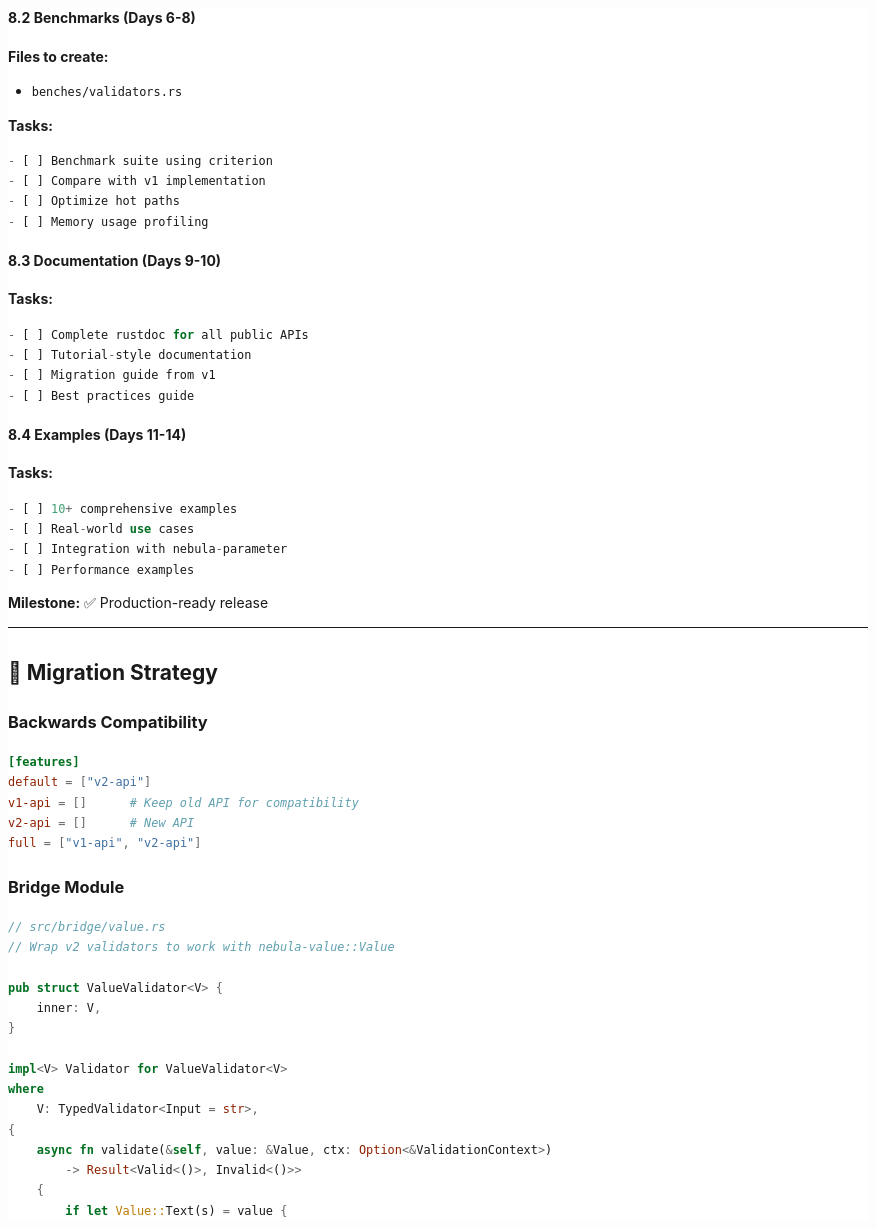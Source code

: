 #### 8.2 Benchmarks (Days 6-8)

**Files to create:**
- `benches/validators.rs`

**Tasks:**
```rust
- [ ] Benchmark suite using criterion
- [ ] Compare with v1 implementation
- [ ] Optimize hot paths
- [ ] Memory usage profiling
```

#### 8.3 Documentation (Days 9-10)

**Tasks:**
```rust
- [ ] Complete rustdoc for all public APIs
- [ ] Tutorial-style documentation
- [ ] Migration guide from v1
- [ ] Best practices guide
```

#### 8.4 Examples (Days 11-14)

**Tasks:**
```rust
- [ ] 10+ comprehensive examples
- [ ] Real-world use cases
- [ ] Integration with nebula-parameter
- [ ] Performance examples
```

**Milestone:** ✅ Production-ready release

---

## 🔄 Migration Strategy

### Backwards Compatibility

```toml
[features]
default = ["v2-api"]
v1-api = []      # Keep old API for compatibility
v2-api = []      # New API
full = ["v1-api", "v2-api"]
```

### Bridge Module

```rust
// src/bridge/value.rs
// Wrap v2 validators to work with nebula-value::Value

pub struct ValueValidator<V> {
    inner: V,
}

impl<V> Validator for ValueValidator<V>
where
    V: TypedValidator<Input = str>,
{
    async fn validate(&self, value: &Value, ctx: Option<&ValidationContext>) 
        -> Result<Valid<()>, Invalid<()>> 
    {
        if let Value::Text(s) = value {
```